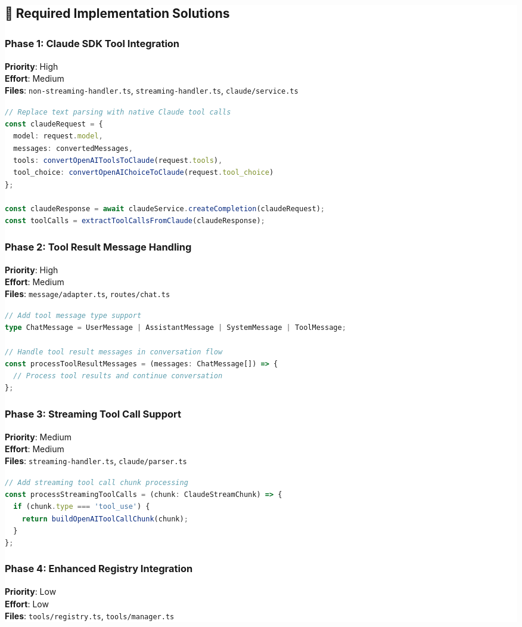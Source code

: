 ## 🔧 Required Implementation Solutions

### **Phase 1: Claude SDK Tool Integration**
**Priority**: High  
**Effort**: Medium  
**Files**: `non-streaming-handler.ts`, `streaming-handler.ts`, `claude/service.ts`

```typescript
// Replace text parsing with native Claude tool calls
const claudeRequest = {
  model: request.model,
  messages: convertedMessages,
  tools: convertOpenAIToolsToClaude(request.tools),
  tool_choice: convertOpenAIChoiceToClaude(request.tool_choice)
};

const claudeResponse = await claudeService.createCompletion(claudeRequest);
const toolCalls = extractToolCallsFromClaude(claudeResponse);
```

### **Phase 2: Tool Result Message Handling**
**Priority**: High  
**Effort**: Medium  
**Files**: `message/adapter.ts`, `routes/chat.ts`

```typescript
// Add tool message type support
type ChatMessage = UserMessage | AssistantMessage | SystemMessage | ToolMessage;

// Handle tool result messages in conversation flow
const processToolResultMessages = (messages: ChatMessage[]) => {
  // Process tool results and continue conversation
};
```

### **Phase 3: Streaming Tool Call Support**
**Priority**: Medium  
**Effort**: Medium  
**Files**: `streaming-handler.ts`, `claude/parser.ts`

```typescript
// Add streaming tool call chunk processing
const processStreamingToolCalls = (chunk: ClaudeStreamChunk) => {
  if (chunk.type === 'tool_use') {
    return buildOpenAIToolCallChunk(chunk);
  }
};
```

### **Phase 4: Enhanced Registry Integration**
**Priority**: Low  
**Effort**: Low  
**Files**: `tools/registry.ts`, `tools/manager.ts`
